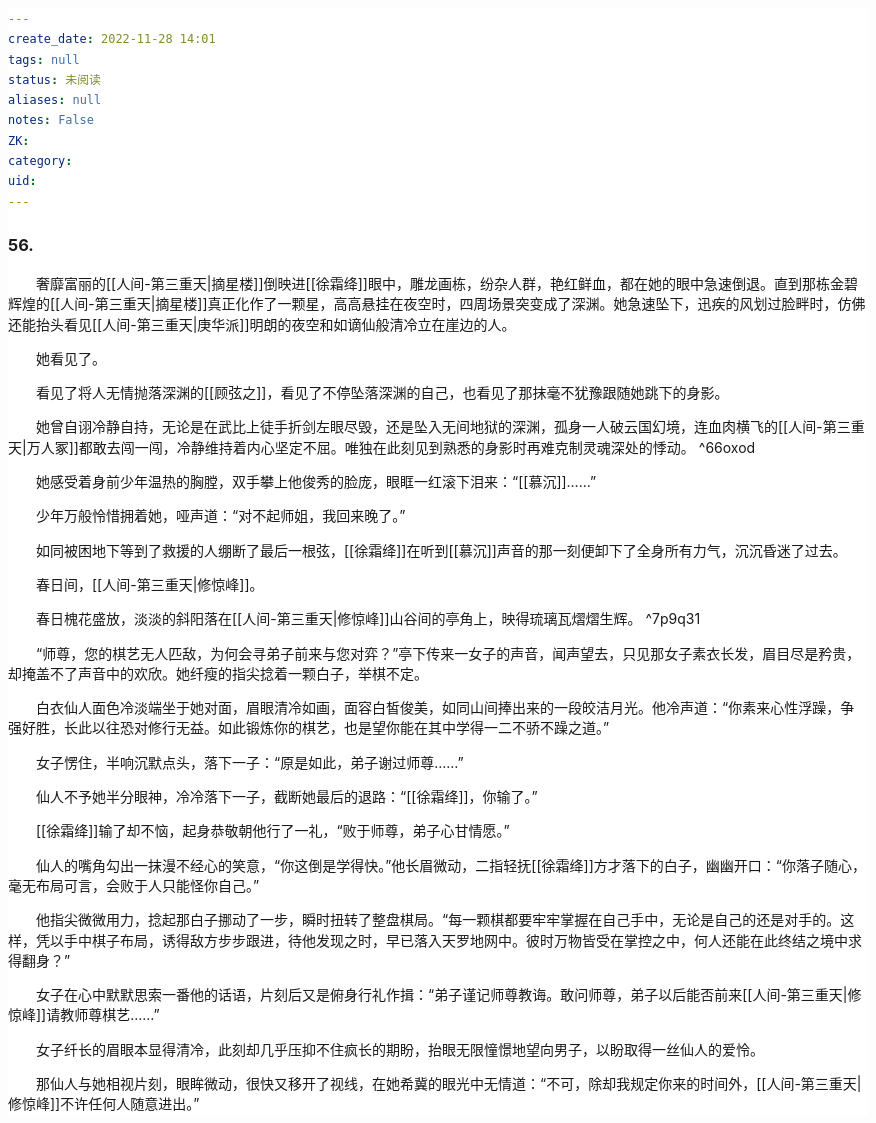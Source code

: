 ```yaml
---
create_date: 2022-11-28 14:01
tags: null
status: 未阅读 
aliases: null
notes: False
ZK: 
category: 
uid: 
---
```




### 56.

　　奢靡富丽的[[人间-第三重天|摘星楼]]倒映进[[徐霜绛]]眼中，雕龙画栋，纷杂人群，艳红鲜血，都在她的眼中急速倒退。直到那栋金碧辉煌的[[人间-第三重天|摘星楼]]真正化作了一颗星，高高悬挂在夜空时，四周场景突变成了深渊。她急速坠下，迅疾的风划过脸畔时，仿佛还能抬头看见[[人间-第三重天|庚华派]]明朗的夜空和如谪仙般清冷立在崖边的人。

　　她看见了。

　　看见了将人无情抛落深渊的[[顾弦之]]，看见了不停坠落深渊的自己，也看见了那抹毫不犹豫跟随她跳下的身影。

　　她曾自诩冷静自持，无论是在武比上徒手折剑左眼尽毁，还是坠入无间地狱的深渊，孤身一人破云国幻境，连血肉横飞的[[人间-第三重天|万人冢]]都敢去闯一闯，冷静维持着内心坚定不屈。唯独在此刻见到熟悉的身影时再难克制灵魂深处的悸动。 ^66oxod

　　她感受着身前少年温热的胸膛，双手攀上他俊秀的脸庞，眼眶一红滚下泪来：“[[慕沉]]……”

　　少年万般怜惜拥着她，哑声道：“对不起师姐，我回来晚了。”

　　如同被困地下等到了救援的人绷断了最后一根弦，[[徐霜绛]]在听到[[慕沉]]声音的那一刻便卸下了全身所有力气，沉沉昏迷了过去。

  

　　春日间，[[人间-第三重天|修惊峰]]。

　　春日槐花盛放，淡淡的斜阳落在[[人间-第三重天|修惊峰]]山谷间的亭角上，映得琉璃瓦熠熠生辉。 ^7p9q31

　　“师尊，您的棋艺无人匹敌，为何会寻弟子前来与您对弈？”亭下传来一女子的声音，闻声望去，只见那女子素衣长发，眉目尽是矜贵，却掩盖不了声音中的欢欣。她纤瘦的指尖捻着一颗白子，举棋不定。

　　白衣仙人面色冷淡端坐于她对面，眉眼清冷如画，面容白皙俊美，如同山间捧出来的一段皎洁月光。他冷声道：“你素来心性浮躁，争强好胜，长此以往恐对修行无益。如此锻炼你的棋艺，也是望你能在其中学得一二不骄不躁之道。”

　　女子愣住，半响沉默点头，落下一子：“原是如此，弟子谢过师尊……”

　　仙人不予她半分眼神，冷冷落下一子，截断她最后的退路：“[[徐霜绛]]，你输了。”

　　[[徐霜绛]]输了却不恼，起身恭敬朝他行了一礼，“败于师尊，弟子心甘情愿。”

　　仙人的嘴角勾出一抹漫不经心的笑意，“你这倒是学得快。”他长眉微动，二指轻抚[[徐霜绛]]方才落下的白子，幽幽开口：“你落子随心，毫无布局可言，会败于人只能怪你自己。”

　　他指尖微微用力，捻起那白子挪动了一步，瞬时扭转了整盘棋局。“每一颗棋都要牢牢掌握在自己手中，无论是自己的还是对手的。这样，凭以手中棋子布局，诱得敌方步步跟进，待他发现之时，早已落入天罗地网中。彼时万物皆受在掌控之中，何人还能在此终结之境中求得翻身？”

　　女子在心中默默思索一番他的话语，片刻后又是俯身行礼作揖：“弟子谨记师尊教诲。敢问师尊，弟子以后能否前来[[人间-第三重天|修惊峰]]请教师尊棋艺……”

　　女子纤长的眉眼本显得清冷，此刻却几乎压抑不住疯长的期盼，抬眼无限憧憬地望向男子，以盼取得一丝仙人的爱怜。

　　那仙人与她相视片刻，眼眸微动，很快又移开了视线，在她希冀的眼光中无情道：“不可，除却我规定你来的时间外，[[人间-第三重天|修惊峰]]不许任何人随意进出。”
